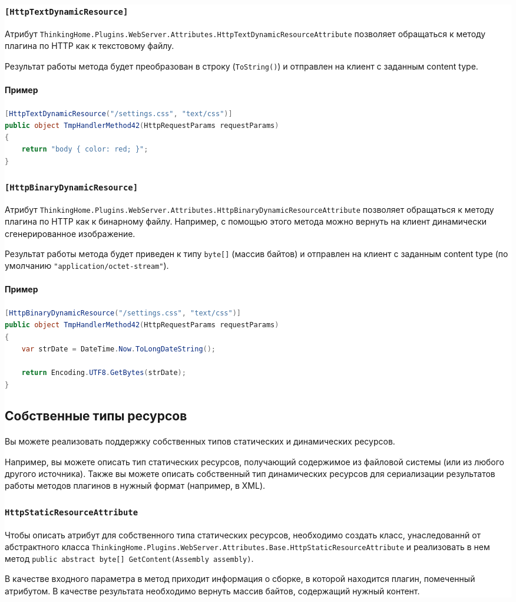 ### `[HttpTextDynamicResource]`

Атрибут `ThinkingHome.Plugins.WebServer.Attributes.HttpTextDynamicResourceAttribute` позволяет обращаться к методу плагина по HTTP как к текстовому файлу.

Результат работы метода будет преобразован в строку (`ToString()`) и отправлен на клиент с заданным content type.

#### Пример

```csharp
[HttpTextDynamicResource("/settings.css", "text/css")]
public object TmpHandlerMethod42(HttpRequestParams requestParams)
{
    return "body { color: red; }";
}
```

### `[HttpBinaryDynamicResource]`

Атрибут `ThinkingHome.Plugins.WebServer.Attributes.HttpBinaryDynamicResourceAttribute` позволяет обращаться к методу плагина по HTTP как к бинарному файлу. Например, с помощью этого метода  можно вернуть на клиент динамически сгенерированное изображение.

Результат работы метода будет приведен к типу `byte[]` (массив байтов) и отправлен на клиент с заданным content type (по умолчанию `"application/octet-stream"`).

#### Пример

```csharp
[HttpBinaryDynamicResource("/settings.css", "text/css")]
public object TmpHandlerMethod42(HttpRequestParams requestParams)
{
    var strDate = DateTime.Now.ToLongDateString();

    return Encoding.UTF8.GetBytes(strDate);
}
```

## Собственные типы ресурсов

Вы можете реализовать поддержку собственных типов статических и динамических ресурсов.

Например, вы можете описать тип статических ресурсов, получающий содержимое из файловой системы (или из любого другого источника). Также вы можете описать собственный тип динамических ресурсов для сериализации результатов работы методов плагинов в нужный формат (например, в XML).

### `HttpStaticResourceAttribute`

Чтобы описать атрибут для собственного типа статических ресурсов, необходимо создать класс, унаследованнй от абстрактного класса `ThinkingHome.Plugins.WebServer.Attributes.Base.HttpStaticResourceAttribute` и реализовать в нем метод `public abstract byte[] GetContent(Assembly assembly)`.

В качестве входного параметра в метод приходит информация о сборке, в которой находится плагин, помеченный атрибутом. В качестве результата необходимо вернуть массив байтов, содержащий нужный контент.
